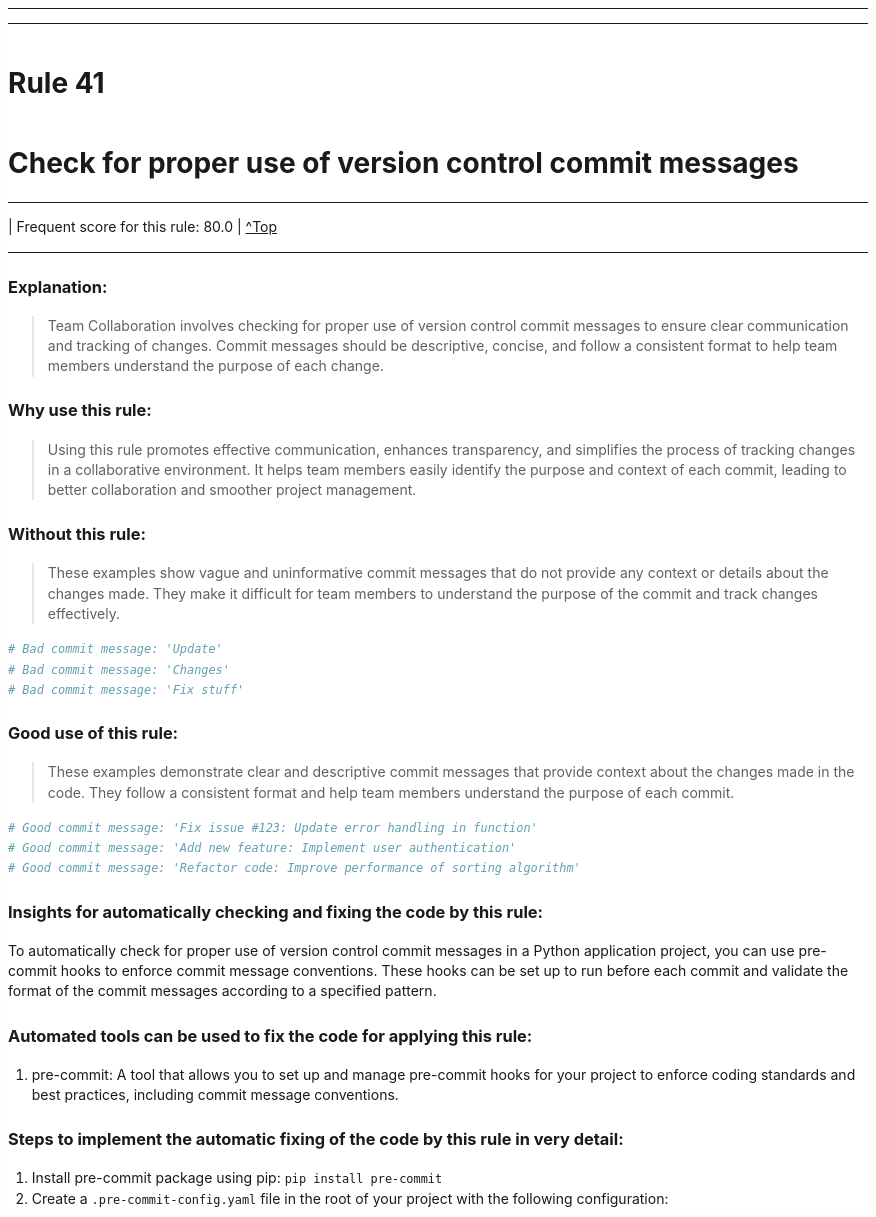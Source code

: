  --- 
---
# Rule 41
# Check for proper use of version control commit messages
---
| Frequent score for this rule: 80.0 | [^Top](#team-collaboration) 

---
### Explanation:
>Team Collaboration involves checking for proper use of version control commit messages to ensure clear communication and tracking of changes. Commit messages should be descriptive, concise, and follow a consistent format to help team members understand the purpose of each change.

### Why use this rule:
>Using this rule promotes effective communication, enhances transparency, and simplifies the process of tracking changes in a collaborative environment. It helps team members easily identify the purpose and context of each commit, leading to better collaboration and smoother project management.

### Without this rule:
>These examples show vague and uninformative commit messages that do not provide any context or details about the changes made. They make it difficult for team members to understand the purpose of the commit and track changes effectively.
```python
# Bad commit message: 'Update'
# Bad commit message: 'Changes'
# Bad commit message: 'Fix stuff'
```
### Good use of this rule:
>These examples demonstrate clear and descriptive commit messages that provide context about the changes made in the code. They follow a consistent format and help team members understand the purpose of each commit.
```python
# Good commit message: 'Fix issue #123: Update error handling in function'
# Good commit message: 'Add new feature: Implement user authentication'
# Good commit message: 'Refactor code: Improve performance of sorting algorithm'
```
### Insights for automatically checking and fixing the code by this rule:
To automatically check for proper use of version control commit messages in a Python application project, you can use pre-commit hooks to enforce commit message conventions. These hooks can be set up to run before each commit and validate the format of the commit messages according to a specified pattern.
### Automated tools can be used to fix the code for applying this rule:
1. pre-commit: A tool that allows you to set up and manage pre-commit hooks for your project to enforce coding standards and best practices, including commit message conventions.
### Steps to implement the automatic fixing of the code by this rule in very detail:
1. Install pre-commit package using pip: `pip install pre-commit`
2. Create a `.pre-commit-config.yaml` file in the root of your project with the following configuration:
